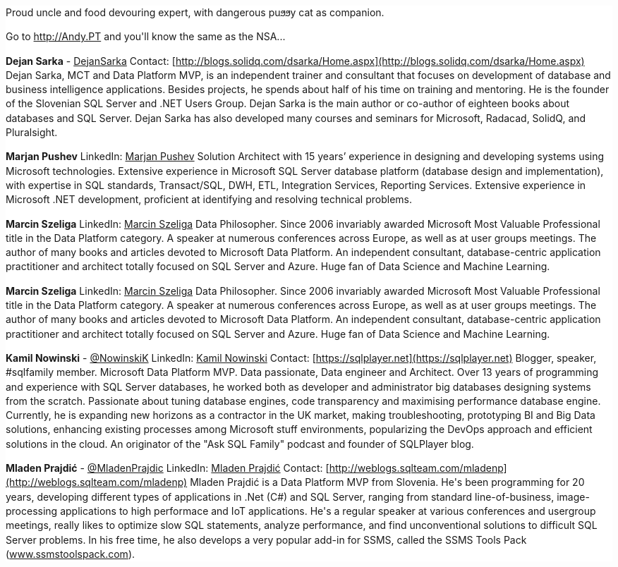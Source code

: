 Proud uncle and food devouring expert, with dangerous рuϧϧy cat as companion.

Go to http://Andy.PT and you'll know the same as the NSA...
 
**Dejan Sarka**  - [DejanSarka](https://www.twitter.com/DejanSarka)
Contact: [http://blogs.solidq.com/dsarka/Home.aspx](http://blogs.solidq.com/dsarka/Home.aspx)
Dejan Sarka, MCT and Data Platform MVP, is an independent trainer and consultant that focuses on development of database and business intelligence applications. Besides projects, he spends about half of his time on training and mentoring. He is the founder of the Slovenian SQL Server and .NET Users Group. Dejan Sarka is the main author or co-author of eighteen books about databases and SQL Server. Dejan Sarka has also developed many courses and seminars for Microsoft, Radacad, SolidQ, and Pluralsight.
 
**Marjan Pushev** 
LinkedIn: [Marjan Pushev](https://www.linkedin.com/in/marjan-pusev/)
Solution Architect with 15 years’ experience in designing and developing systems using Microsoft technologies.
Extensive experience in Microsoft SQL Server database platform (database design and implementation), with expertise in SQL standards, Transact/SQL, DWH, ETL, Integration Services, Reporting Services.
Extensive experience in Microsoft .NET development, proficient at identifying and resolving technical problems.
 
**Marcin Szeliga** 
LinkedIn: [Marcin Szeliga](https://pl.linkedin.com/in/marcinszeliga)
Data Philosopher. Since 2006 invariably awarded Microsoft Most Valuable Professional title in the Data Platform category. A speaker at numerous conferences across Europe, as well as at user groups meetings. The author of many books and articles devoted to Microsoft Data Platform. An independent consultant, database-centric application practitioner and architect totally focused on SQL Server and Azure. Huge fan of Data Science and Machine Learning.
 
**Marcin Szeliga** 
LinkedIn: [Marcin Szeliga](https://pl.linkedin.com/in/marcinszeliga)
Data Philosopher. Since 2006 invariably awarded Microsoft Most Valuable Professional title in the Data Platform category. A speaker at numerous conferences across Europe, as well as at user groups meetings. The author of many books and articles devoted to Microsoft Data Platform. An independent consultant, database-centric application practitioner and architect totally focused on SQL Server and Azure. Huge fan of Data Science and Machine Learning.
 
**Kamil Nowinski**  - [@NowinskiK](https://www.twitter.com/@NowinskiK)
LinkedIn: [Kamil Nowinski](https://www.linkedin.com/in/kamilnowinski/)
Contact: [https://sqlplayer.net](https://sqlplayer.net)
Blogger, speaker, #sqlfamily member. Microsoft Data Platform MVP. Data passionate, Data engineer and Architect.
Over 13 years of programming and experience with SQL Server databases, he worked both as developer and administrator big databases designing systems from the scratch. Passionate about tuning database engines, code transparency and maximising performance database engine.
Currently, he is expanding new horizons as a contractor in the UK market, making troubleshooting, prototyping BI and Big Data solutions, enhancing existing processes among Microsoft stuff environments, popularizing the DevOps approach and efficient solutions in the cloud.
An originator of the "Ask SQL Family" podcast and founder of SQLPlayer blog.
 
**Mladen Prajdić**  - [@MladenPrajdic](https://www.twitter.com/@MladenPrajdic)
LinkedIn: [Mladen Prajdić](https://www.linkedin.com/in/mladenprajdic)
Contact: [http://weblogs.sqlteam.com/mladenp](http://weblogs.sqlteam.com/mladenp)
Mladen Prajdić is a Data Platform MVP from Slovenia. He's been programming for 20 years, developing diﬀerent types of applications in .Net (C#) and SQL Server, ranging from standard line-of-business, image-processing applications to high performace and IoT applications. He's a regular speaker at various conferences and usergroup meetings, really likes to optimize slow SQL statements, analyze performance, and find unconventional solutions to difficult SQL Server problems. In his free time, he also develops a very popular add-in for SSMS, called the SSMS Tools Pack (www.ssmstoolspack.com).
 